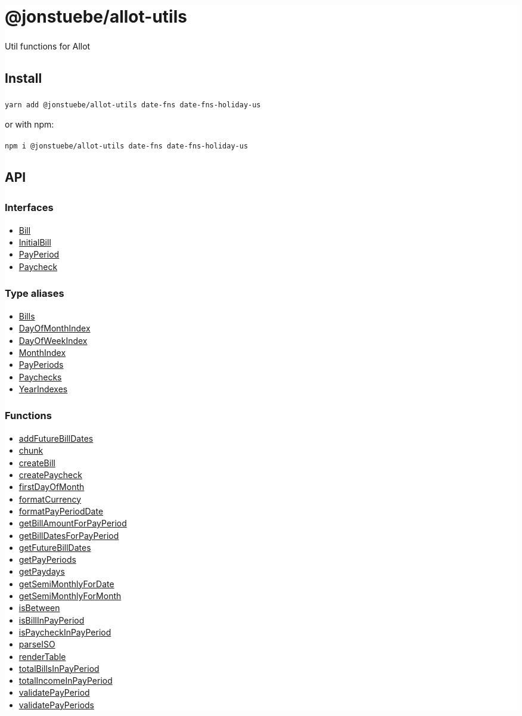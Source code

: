 
# @jonstuebe/allot-utils

Util functions for Allot

## Install

```
yarn add @jonstuebe/allot-utils date-fns date-fns-holiday-us
```

or with npm:

```
npm i @jonstuebe/allot-utils date-fns date-fns-holiday-us
```

## API

### Interfaces

* [Bill](interfaces/bill.md)
* [InitialBill](interfaces/initialbill.md)
* [PayPeriod](interfaces/payperiod.md)
* [Paycheck](interfaces/paycheck.md)

### Type aliases

* [Bills](README.md#bills)
* [DayOfMonthIndex](README.md#dayofmonthindex)
* [DayOfWeekIndex](README.md#dayofweekindex)
* [MonthIndex](README.md#monthindex)
* [PayPeriods](README.md#payperiods)
* [Paychecks](README.md#paychecks)
* [YearIndexes](README.md#yearindexes)

### Functions

* [addFutureBillDates](README.md#addfuturebilldates)
* [chunk](README.md#chunk)
* [createBill](README.md#createbill)
* [createPaycheck](README.md#createpaycheck)
* [firstDayOfMonth](README.md#firstdayofmonth)
* [formatCurrency](README.md#formatcurrency)
* [formatPayPeriodDate](README.md#formatpayperioddate)
* [getBillAmountForPayPeriod](README.md#getbillamountforpayperiod)
* [getBillDatesForPayPeriod](README.md#getbilldatesforpayperiod)
* [getFutureBillDates](README.md#getfuturebilldates)
* [getPayPeriods](README.md#getpayperiods)
* [getPaydays](README.md#getpaydays)
* [getSemiMonthlyForDate](README.md#getsemimonthlyfordate)
* [getSemiMonthlyForMonth](README.md#getsemimonthlyformonth)
* [isBetween](README.md#isbetween)
* [isBillInPayPeriod](README.md#isbillinpayperiod)
* [isPaycheckInPayPeriod](README.md#ispaycheckinpayperiod)
* [parseISO](README.md#parseiso)
* [renderTable](README.md#rendertable)
* [totalBillsInPayPeriod](README.md#totalbillsinpayperiod)
* [totalIncomeInPayPeriod](README.md#totalincomeinpayperiod)
* [validatePayPeriod](README.md#validatepayperiod)
* [validatePayPeriods](README.md#validatepayperiods)
